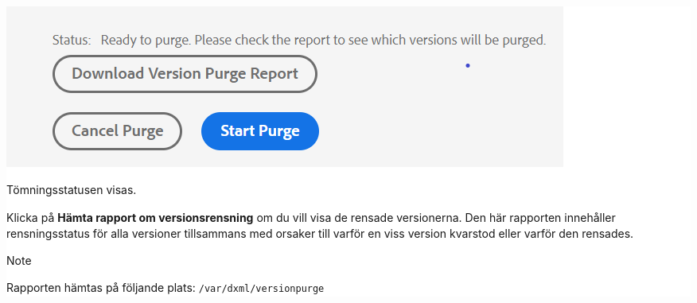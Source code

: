   ![](assets/download-purge-report.png)

   Tömningsstatusen visas.

   Klicka på **Hämta rapport om versionsrensning** om du vill visa de rensade versionerna. Den här rapporten innehåller rensningsstatus för alla versioner tillsammans med orsaker till varför en viss version kvarstod eller varför den rensades.


>[!NOTE]
>
> Rapporten hämtas på följande plats: `/var/dxml/versionpurge`
